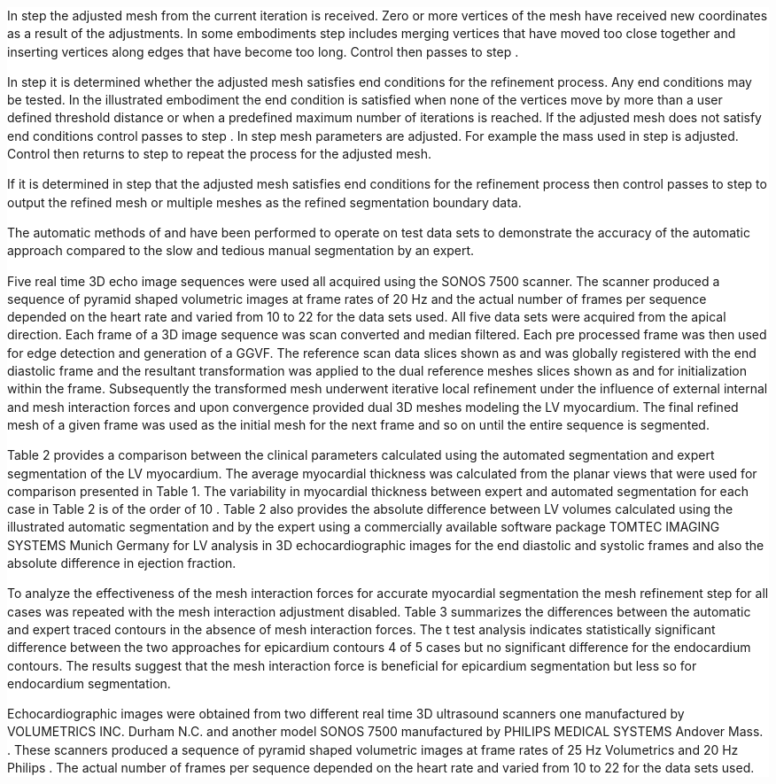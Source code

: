 In step the adjusted mesh from the current iteration is received. Zero or more vertices of the mesh have received new coordinates as a result of the adjustments. In some embodiments step includes merging vertices that have moved too close together and inserting vertices along edges that have become too long. Control then passes to step .

In step it is determined whether the adjusted mesh satisfies end conditions for the refinement process. Any end conditions may be tested. In the illustrated embodiment the end condition is satisfied when none of the vertices move by more than a user defined threshold distance or when a predefined maximum number of iterations is reached. If the adjusted mesh does not satisfy end conditions control passes to step . In step mesh parameters are adjusted. For example the mass used in step is adjusted. Control then returns to step to repeat the process for the adjusted mesh.

If it is determined in step that the adjusted mesh satisfies end conditions for the refinement process then control passes to step to output the refined mesh or multiple meshes as the refined segmentation boundary data.

The automatic methods of and have been performed to operate on test data sets to demonstrate the accuracy of the automatic approach compared to the slow and tedious manual segmentation by an expert.

Five real time 3D echo image sequences were used all acquired using the SONOS 7500 scanner. The scanner produced a sequence of pyramid shaped volumetric images at frame rates of 20 Hz and the actual number of frames per sequence depended on the heart rate and varied from 10 to 22 for the data sets used. All five data sets were acquired from the apical direction. Each frame of a 3D image sequence was scan converted and median filtered. Each pre processed frame was then used for edge detection and generation of a GGVF. The reference scan data slices shown as and was globally registered with the end diastolic frame and the resultant transformation was applied to the dual reference meshes slices shown as and for initialization within the frame. Subsequently the transformed mesh underwent iterative local refinement under the influence of external internal and mesh interaction forces and upon convergence provided dual 3D meshes modeling the LV myocardium. The final refined mesh of a given frame was used as the initial mesh for the next frame and so on until the entire sequence is segmented.

Table 2 provides a comparison between the clinical parameters calculated using the automated segmentation and expert segmentation of the LV myocardium. The average myocardial thickness was calculated from the planar views that were used for comparison presented in Table 1. The variability in myocardial thickness between expert and automated segmentation for each case in Table 2 is of the order of 10 . Table 2 also provides the absolute difference between LV volumes calculated using the illustrated automatic segmentation and by the expert using a commercially available software package TOMTEC IMAGING SYSTEMS Munich Germany for LV analysis in 3D echocardiographic images for the end diastolic and systolic frames and also the absolute difference in ejection fraction.

To analyze the effectiveness of the mesh interaction forces for accurate myocardial segmentation the mesh refinement step for all cases was repeated with the mesh interaction adjustment disabled. Table 3 summarizes the differences between the automatic and expert traced contours in the absence of mesh interaction forces. The t test analysis indicates statistically significant difference between the two approaches for epicardium contours 4 of 5 cases but no significant difference for the endocardium contours. The results suggest that the mesh interaction force is beneficial for epicardium segmentation but less so for endocardium segmentation.

Echocardiographic images were obtained from two different real time 3D ultrasound scanners one manufactured by VOLUMETRICS INC. Durham N.C. and another model SONOS 7500 manufactured by PHILIPS MEDICAL SYSTEMS Andover Mass. . These scanners produced a sequence of pyramid shaped volumetric images at frame rates of 25 Hz Volumetrics and 20 Hz Philips . The actual number of frames per sequence depended on the heart rate and varied from 10 to 22 for the data sets used.
